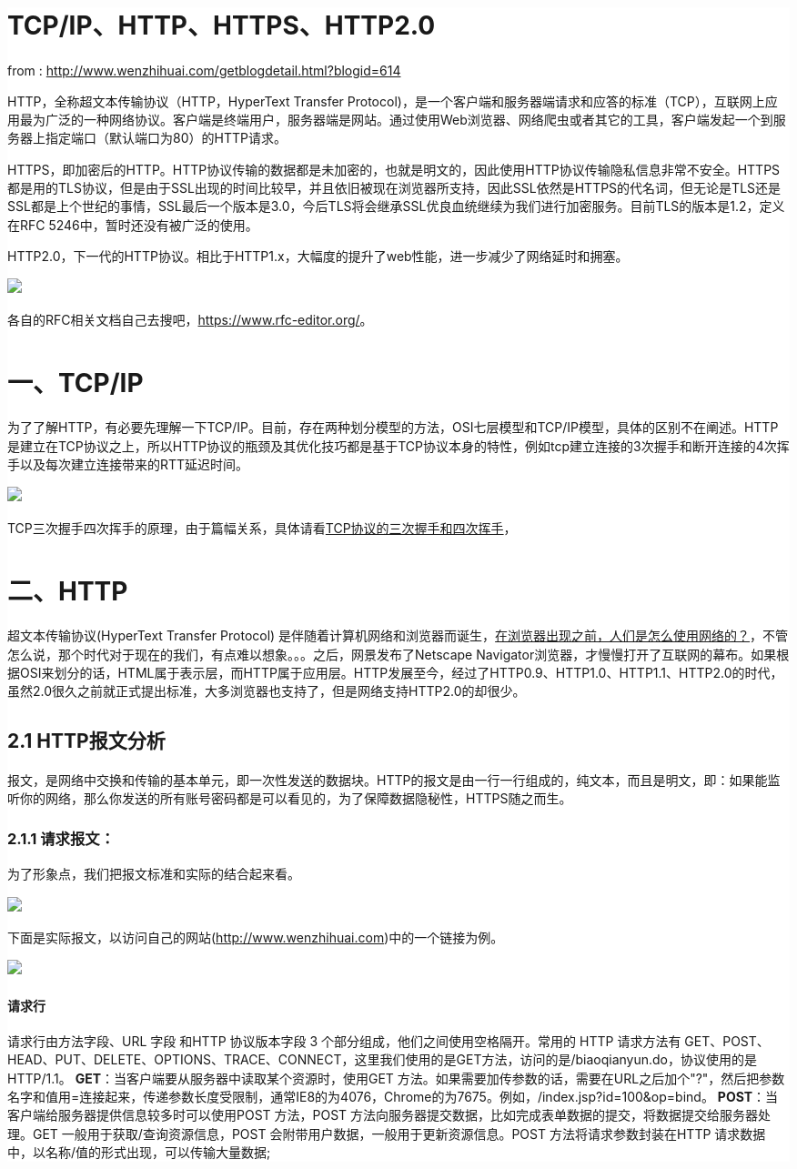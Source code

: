 # TCP/IP、HTTP、HTTPS、HTTP2.0

from : <http://www.wenzhihuai.com/getblogdetail.html?blogid=614>

HTTP，全称超文本传输协议（HTTP，HyperText Transfer Protocol)，是一个客户端和服务器端请求和应答的标准（TCP），互联网上应用最为广泛的一种网络协议。客户端是终端用户，服务器端是网站。通过使用Web浏览器、网络爬虫或者其它的工具，客户端发起一个到服务器上指定端口（默认端口为80）的HTTP请求。

HTTPS，即加密后的HTTP。HTTP协议传输的数据都是未加密的，也就是明文的，因此使用HTTP协议传输隐私信息非常不安全。HTTPS都是用的TLS协议，但是由于SSL出现的时间比较早，并且依旧被现在浏览器所支持，因此SSL依然是HTTPS的代名词，但无论是TLS还是SSL都是上个世纪的事情，SSL最后一个版本是3.0，今后TLS将会继承SSL优良血统继续为我们进行加密服务。目前TLS的版本是1.2，定义在RFC 5246中，暂时还没有被广泛的使用。

HTTP2.0，下一代的HTTP协议。相比于HTTP1.x，大幅度的提升了web性能，进一步减少了网络延时和拥塞。

![](http://image.wenzhihuai.com/images/20171224034237.png)

各自的RFC相关文档自己去搜吧，<https://www.rfc-editor.org/>。

# 一、TCP/IP

为了了解HTTP，有必要先理解一下TCP/IP。目前，存在两种划分模型的方法，OSI七层模型和TCP/IP模型，具体的区别不在阐述。HTTP是建立在TCP协议之上，所以HTTP协议的瓶颈及其优化技巧都是基于TCP协议本身的特性，例如tcp建立连接的3次握手和断开连接的4次挥手以及每次建立连接带来的RTT延迟时间。

![](http://image.wenzhihuai.com/images/20171221101751.png)

TCP三次握手四次挥手的原理，由于篇幅关系，具体请看[TCP协议的三次握手和四次挥手](http://uule.iteye.com/blog/2213562)，

# 二、HTTP

超文本传输协议(HyperText Transfer Protocol) 是伴随着计算机网络和浏览器而诞生，[在浏览器出现之前，人们是怎么使用网络的？](http://www.ifanr.com/550613)，不管怎么说，那个时代对于现在的我们，有点难以想象。。。之后，网景发布了Netscape Navigator浏览器，才慢慢打开了互联网的幕布。如果根据OSI来划分的话，HTML属于表示层，而HTTP属于应用层。HTTP发展至今，经过了HTTP0.9、HTTP1.0、HTTP1.1、HTTP2.0的时代，虽然2.0很久之前就正式提出标准，大多浏览器也支持了，但是网络支持HTTP2.0的却很少。

## 2.1 HTTP报文分析

报文，是网络中交换和传输的基本单元，即一次性发送的数据块。HTTP的报文是由一行一行组成的，纯文本，而且是明文，即：如果能监听你的网络，那么你发送的所有账号密码都是可以看见的，为了保障数据隐秘性，HTTPS随之而生。

### 2.1.1 请求报文：

为了形象点，我们把报文标准和实际的结合起来看。

![](http://image.wenzhihuai.com/images/20171221111615.png)

下面是实际报文，以访问自己的网站(<http://www.wenzhihuai.com>)中的一个链接为例。

![](http://image.wenzhihuai.com/images/20171221043103.png)

#### 请求行

请求行由方法字段、URL 字段 和HTTP 协议版本字段 3 个部分组成，他们之间使用空格隔开。常用的 HTTP 请求方法有 GET、POST、HEAD、PUT、DELETE、OPTIONS、TRACE、CONNECT，这里我们使用的是GET方法，访问的是/biaoqianyun.do，协议使用的是HTTP/1.1。 **GET**：当客户端要从服务器中读取某个资源时，使用GET 方法。如果需要加传参数的话，需要在URL之后加个"?"，然后把参数名字和值用=连接起来，传递参数长度受限制，通常IE8的为4076，Chrome的为7675。例如，/index.jsp?id=100&op=bind。 **POST**：当客户端给服务器提供信息较多时可以使用POST 方法，POST 方法向服务器提交数据，比如完成表单数据的提交，将数据提交给服务器处理。GET 一般用于获取/查询资源信息，POST 会附带用户数据，一般用于更新资源信息。POST 方法将请求参数封装在HTTP 请求数据中，以名称/值的形式出现，可以传输大量数据;
